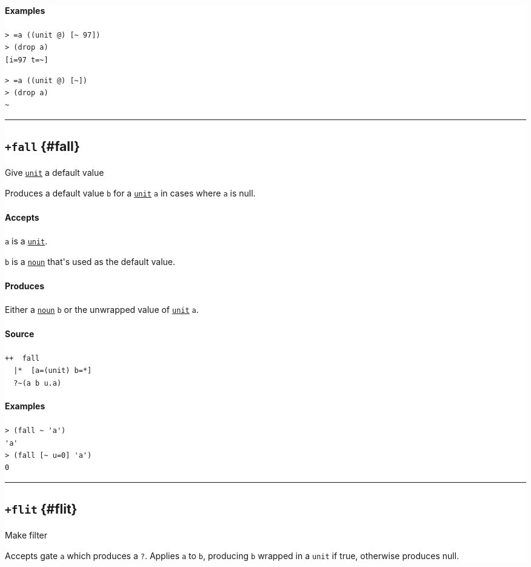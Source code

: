 #### Examples

```
> =a ((unit @) [~ 97])
> (drop a)
[i=97 t=~]
```

```
> =a ((unit @) [~])
> (drop a)
~
```

---

## `+fall` {#fall}

Give [`unit`](1c.md#unit) a default value

Produces a default value `b` for a [`unit`](1c.md#unit) `a` in cases where `a` is null.

#### Accepts

`a` is a [`unit`](1c.md#unit).

`b` is a [`noun`](../../../../glossary/noun.md) that's used as the default value.

#### Produces

Either a [`noun`](../../../../glossary/noun.md) `b` or the unwrapped value of [`unit`](1c.md#unit) `a`.

#### Source

```hoon
++  fall
  |*  [a=(unit) b=*]
  ?~(a b u.a)
```

#### Examples

```
> (fall ~ 'a')
'a'
> (fall [~ u=0] 'a')
0
```

---

## `+flit` {#flit}

Make filter

Accepts gate `a` which produces a `?`. Applies `a` to `b`, producing `b` wrapped in a `unit` if true, otherwise produces null.
